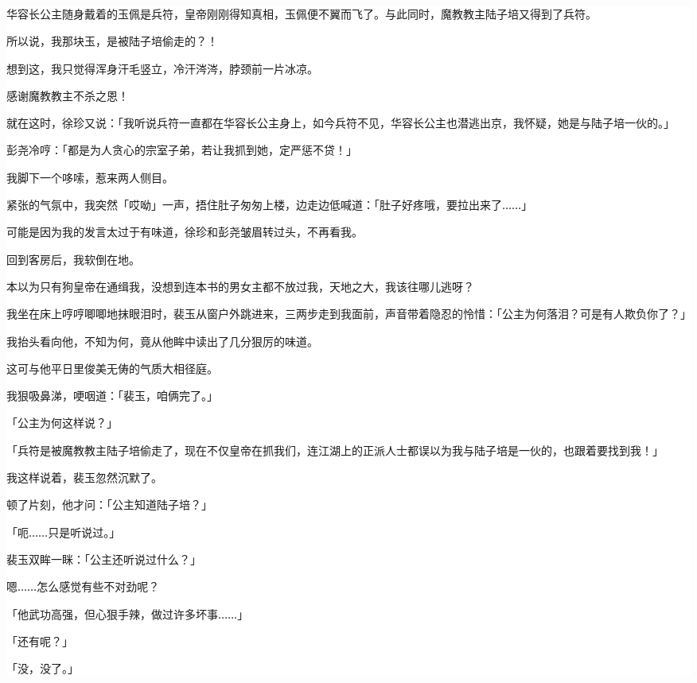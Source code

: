 华容长公主随身戴着的玉佩是兵符，皇帝刚刚得知真相，玉佩便不翼而飞了。与此同时，魔教教主陆子培又得到了兵符。


所以说，我那块玉，是被陆子培偷走的？！


想到这，我只觉得浑身汗毛竖立，冷汗涔涔，脖颈前一片冰凉。


感谢魔教教主不杀之恩！


就在这时，徐珍又说：「我听说兵符一直都在华容长公主身上，如今兵符不见，华容长公主也潜逃出京，我怀疑，她是与陆子培一伙的。」


彭尧冷哼：「都是为人贪心的宗室子弟，若让我抓到她，定严惩不贷！」


我脚下一个哆嗦，惹来两人侧目。


紧张的气氛中，我突然「哎呦」一声，捂住肚子匆匆上楼，边走边低喊道：「肚子好疼哦，要拉出来了……」


可能是因为我的发言太过于有味道，徐珍和彭尧皱眉转过头，不再看我。


回到客房后，我软倒在地。


本以为只有狗皇帝在通缉我，没想到连本书的男女主都不放过我，天地之大，我该往哪儿逃呀？


我坐在床上哼哼唧唧地抹眼泪时，裴玉从窗户外跳进来，三两步走到我面前，声音带着隐忍的怜惜：「公主为何落泪？可是有人欺负你了？」


我抬头看向他，不知为何，竟从他眸中读出了几分狠厉的味道。


这可与他平日里俊美无俦的气质大相径庭。


我狠吸鼻涕，哽咽道：「裴玉，咱俩完了。」


「公主为何这样说？」


「兵符是被魔教教主陆子培偷走了，现在不仅皇帝在抓我们，连江湖上的正派人士都误以为我与陆子培是一伙的，也跟着要找到我！」


我这样说着，裴玉忽然沉默了。


顿了片刻，他才问：「公主知道陆子培？」


「呃……只是听说过。」


裴玉双眸一眯：「公主还听说过什么？」


嗯……怎么感觉有些不对劲呢？


「他武功高强，但心狠手辣，做过许多坏事……」


「还有呢？」


「没，没了。」
